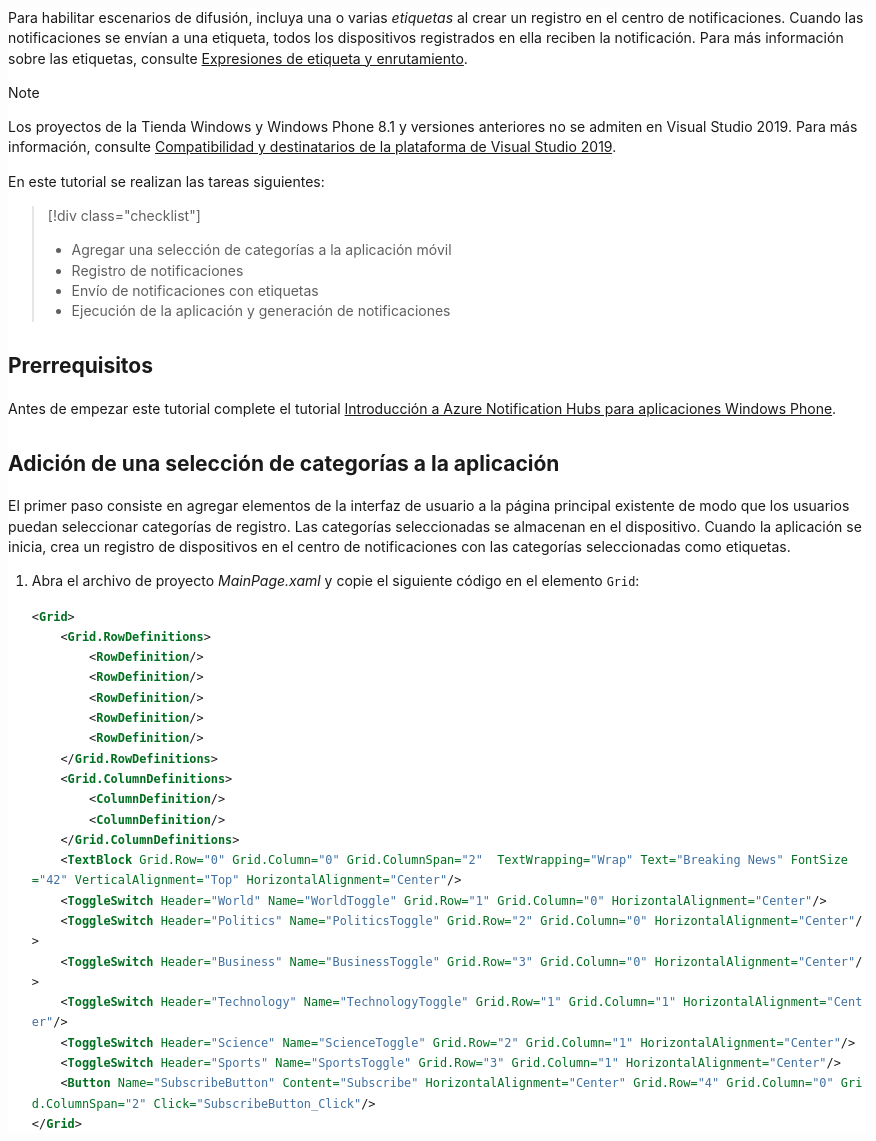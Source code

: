 Para habilitar escenarios de difusión, incluya una o varias *etiquetas* al crear un registro en el centro de notificaciones. Cuando las notificaciones se envían a una etiqueta, todos los dispositivos registrados en ella reciben la notificación. Para más información sobre las etiquetas, consulte [Expresiones de etiqueta y enrutamiento](notification-hubs-tags-segment-push-message.md).

> [!NOTE]
> Los proyectos de la Tienda Windows y Windows Phone 8.1 y versiones anteriores no se admiten en Visual Studio 2019. Para más información, consulte [Compatibilidad y destinatarios de la plataforma de Visual Studio 2019](/visualstudio/releases/2019/compatibility).

En este tutorial se realizan las tareas siguientes:

> [!div class="checklist"]
> * Agregar una selección de categorías a la aplicación móvil
> * Registro de notificaciones
> * Envío de notificaciones con etiquetas
> * Ejecución de la aplicación y generación de notificaciones

## <a name="prerequisites"></a>Prerrequisitos

Antes de empezar este tutorial complete el tutorial [Introducción a Azure Notification Hubs para aplicaciones Windows Phone][get-started].  

## <a name="add-category-selection-to-the-app"></a>Adición de una selección de categorías a la aplicación

El primer paso consiste en agregar elementos de la interfaz de usuario a la página principal existente de modo que los usuarios puedan seleccionar categorías de registro. Las categorías seleccionadas se almacenan en el dispositivo. Cuando la aplicación se inicia, crea un registro de dispositivos en el centro de notificaciones con las categorías seleccionadas como etiquetas.

1. Abra el archivo de proyecto *MainPage.xaml* y copie el siguiente código en el elemento `Grid`:

    ```xml
    <Grid>
        <Grid.RowDefinitions>
            <RowDefinition/>
            <RowDefinition/>
            <RowDefinition/>
            <RowDefinition/>
            <RowDefinition/>
        </Grid.RowDefinitions>
        <Grid.ColumnDefinitions>
            <ColumnDefinition/>
            <ColumnDefinition/>
        </Grid.ColumnDefinitions>
        <TextBlock Grid.Row="0" Grid.Column="0" Grid.ColumnSpan="2"  TextWrapping="Wrap" Text="Breaking News" FontSize="42" VerticalAlignment="Top" HorizontalAlignment="Center"/>
        <ToggleSwitch Header="World" Name="WorldToggle" Grid.Row="1" Grid.Column="0" HorizontalAlignment="Center"/>
        <ToggleSwitch Header="Politics" Name="PoliticsToggle" Grid.Row="2" Grid.Column="0" HorizontalAlignment="Center"/>
        <ToggleSwitch Header="Business" Name="BusinessToggle" Grid.Row="3" Grid.Column="0" HorizontalAlignment="Center"/>
        <ToggleSwitch Header="Technology" Name="TechnologyToggle" Grid.Row="1" Grid.Column="1" HorizontalAlignment="Center"/>
        <ToggleSwitch Header="Science" Name="ScienceToggle" Grid.Row="2" Grid.Column="1" HorizontalAlignment="Center"/>
        <ToggleSwitch Header="Sports" Name="SportsToggle" Grid.Row="3" Grid.Column="1" HorizontalAlignment="Center"/>
        <Button Name="SubscribeButton" Content="Subscribe" HorizontalAlignment="Center" Grid.Row="4" Grid.Column="0" Grid.ColumnSpan="2" Click="SubscribeButton_Click"/>
    </Grid>
    ```


[Add category selection to the app]: #adding-categories
[Register for notifications]: #register
[Send notifications from your back-end]: #send
[Run the app and generate notifications]: #test-app
[Next Steps]: #next-steps
[get-started]: notification-hubs-windows-store-dotnet-get-started-wns-push-notification.md
[Use Notification Hubs to broadcast localized breaking news]: notification-hubs-windows-store-dotnet-xplat-localized-wns-push-notification.md
[Notify users with Notification Hubs]: notification-hubs-aspnet-backend-windows-dotnet-wns-notification.md
[Mobile Service]: /develop/mobile/tutorials/get-started/
[Notification Hubs Guidance]: /previous-versions/azure/azure-services/jj927170(v=azure.100)
[Notification Hubs How-To for Windows Store]: /previous-versions/azure/azure-services/jj927170(v=azure.100)
[Submit an app page]: https://go.microsoft.com/fwlink/p/?LinkID=266582
[My Applications]: https://go.microsoft.com/fwlink/p/?LinkId=262039
[Live SDK for Windows]: https://go.microsoft.com/fwlink/p/?LinkId=262253
[wns object]: /previous-versions/azure/reference/jj860484(v=azure.100)